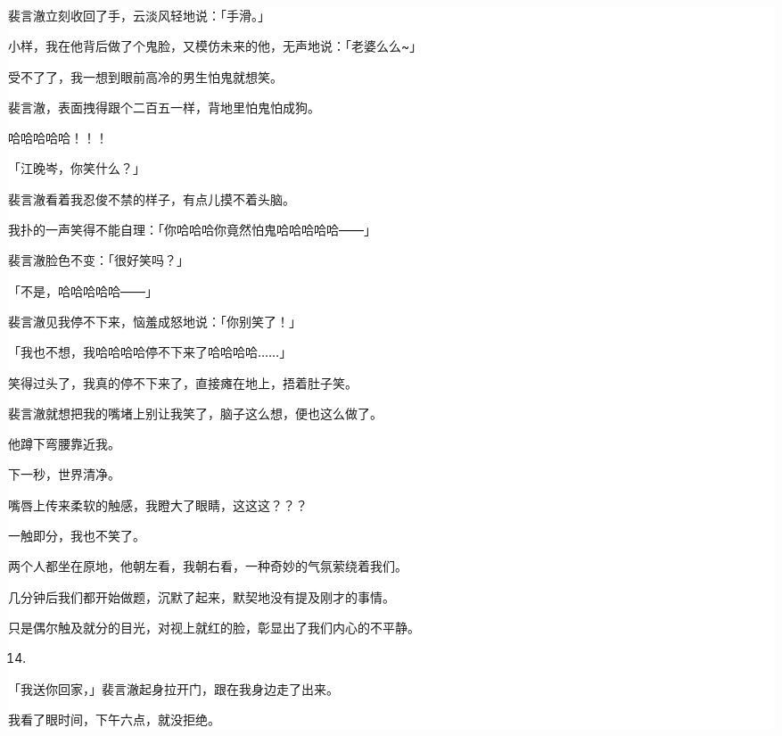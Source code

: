 
裴言澈立刻收回了手，云淡风轻地说：「手滑。」


小样，我在他背后做了个鬼脸，又模仿未来的他，无声地说：「老婆么么~」


受不了了，我一想到眼前高冷的男生怕鬼就想笑。


裴言澈，表面拽得跟个二百五一样，背地里怕鬼怕成狗。


哈哈哈哈哈！！！


「江晚岑，你笑什么？」


裴言澈看着我忍俊不禁的样子，有点儿摸不着头脑。


我扑的一声笑得不能自理：「你哈哈哈你竟然怕鬼哈哈哈哈哈——」


裴言澈脸色不变：「很好笑吗？」


「不是，哈哈哈哈哈——」


裴言澈见我停不下来，恼羞成怒地说：「你别笑了！」


「我也不想，我哈哈哈哈停不下来了哈哈哈哈……」


笑得过头了，我真的停不下来了，直接瘫在地上，捂着肚子笑。


裴言澈就想把我的嘴堵上别让我笑了，脑子这么想，便也这么做了。


他蹲下弯腰靠近我。


下一秒，世界清净。


嘴唇上传来柔软的触感，我瞪大了眼睛，这这这？？？


一触即分，我也不笑了。


两个人都坐在原地，他朝左看，我朝右看，一种奇妙的气氛萦绕着我们。


几分钟后我们都开始做题，沉默了起来，默契地没有提及刚才的事情。


只是偶尔触及就分的目光，对视上就红的脸，彰显出了我们内心的不平静。


14.


「我送你回家，」裴言澈起身拉开门，跟在我身边走了出来。


我看了眼时间，下午六点，就没拒绝。


